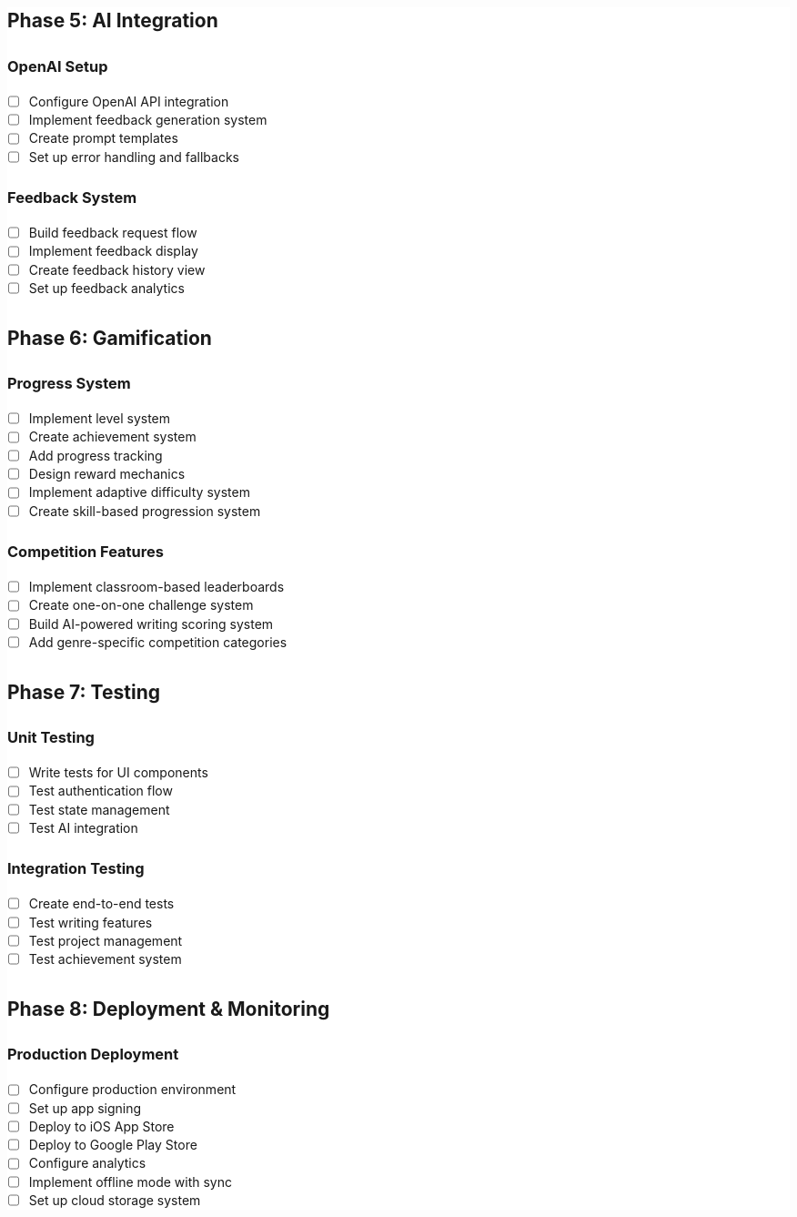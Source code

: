 ## Phase 5: AI Integration
### OpenAI Setup
- [ ] Configure OpenAI API integration
- [ ] Implement feedback generation system
- [ ] Create prompt templates
- [ ] Set up error handling and fallbacks

### Feedback System
- [ ] Build feedback request flow
- [ ] Implement feedback display
- [ ] Create feedback history view
- [ ] Set up feedback analytics

## Phase 6: Gamification
### Progress System
- [ ] Implement level system
- [ ] Create achievement system
- [ ] Add progress tracking
- [ ] Design reward mechanics
- [ ] Implement adaptive difficulty system
- [ ] Create skill-based progression system

### Competition Features
- [ ] Implement classroom-based leaderboards
- [ ] Create one-on-one challenge system
- [ ] Build AI-powered writing scoring system
- [ ] Add genre-specific competition categories

## Phase 7: Testing
### Unit Testing
- [ ] Write tests for UI components
- [ ] Test authentication flow
- [ ] Test state management
- [ ] Test AI integration

### Integration Testing
- [ ] Create end-to-end tests
- [ ] Test writing features
- [ ] Test project management
- [ ] Test achievement system

## Phase 8: Deployment & Monitoring
### Production Deployment
- [ ] Configure production environment
- [ ] Set up app signing
- [ ] Deploy to iOS App Store
- [ ] Deploy to Google Play Store
- [ ] Configure analytics
- [ ] Implement offline mode with sync
- [ ] Set up cloud storage system
